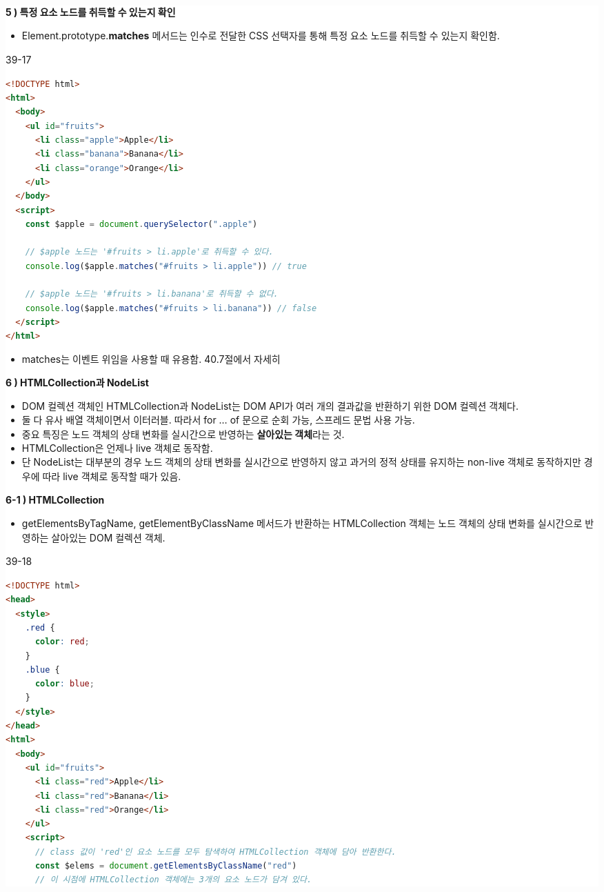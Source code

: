 **5 ) 특정 요소 노드를 취득할 수 있는지 확인**

- Element.prototype.**matches** 메서드는 인수로 전달한 CSS 선택자를 통해 특정 요소 노드를 취득할 수 있는지 확인함.

39-17

```html
<!DOCTYPE html>
<html>
  <body>
    <ul id="fruits">
      <li class="apple">Apple</li>
      <li class="banana">Banana</li>
      <li class="orange">Orange</li>
    </ul>
  </body>
  <script>
    const $apple = document.querySelector(".apple")

    // $apple 노드는 '#fruits > li.apple'로 취득할 수 있다.
    console.log($apple.matches("#fruits > li.apple")) // true

    // $apple 노드는 '#fruits > li.banana'로 취득할 수 없다.
    console.log($apple.matches("#fruits > li.banana")) // false
  </script>
</html>
```

- matches는 이벤트 위임을 사용할 때 유용함. 40.7절에서 자세히

**6 ) HTMLCollection과 NodeList**

- DOM 컬렉션 객체인 HTMLCollection과 NodeList는 DOM API가 여러 개의 결과값을 반환하기 위한 DOM 컬렉션 객체다.
- 둘 다 유사 배열 객체이면서 이터러블. 따라서 for … of 문으로 순회 가능, 스프레드 문법 사용 가능.
- 중요 특징은 노드 객체의 상태 변화를 실시간으로 반영하는 **살아있는 객체**라는 것.
- HTMLCollection은 언제나 live 객체로 동작함.
- 단 NodeList는 대부분의 경우 노드 객체의 상태 변화를 실시간으로 반영하지 않고 과거의 정적 상태를 유지하는 non-live 객체로 동작하지만 경우에 따라 live 객체로 동작할 때가 있음.

**6-1 ) HTMLCollection**

- getElementsByTagName, getElementByClassName 메서드가 반환하는 HTMLCollection 객체는 노드 객체의 상태 변화를 실시간으로 반영하는 살아있는 DOM 컬렉션 객체.

39-18

```html
<!DOCTYPE html>
<head>
  <style>
    .red {
      color: red;
    }
    .blue {
      color: blue;
    }
  </style>
</head>
<html>
  <body>
    <ul id="fruits">
      <li class="red">Apple</li>
      <li class="red">Banana</li>
      <li class="red">Orange</li>
    </ul>
    <script>
      // class 값이 'red'인 요소 노드를 모두 탐색하여 HTMLCollection 객체에 담아 반환한다.
      const $elems = document.getElementsByClassName("red")
      // 이 시점에 HTMLCollection 객체에는 3개의 요소 노드가 담겨 있다.
```